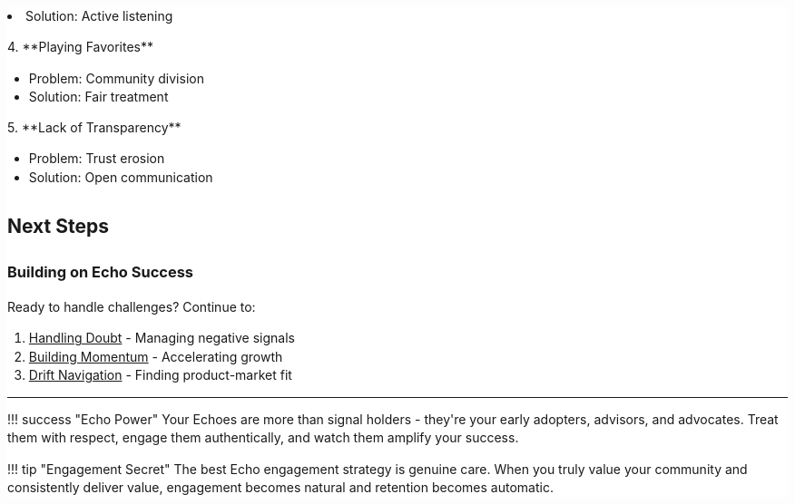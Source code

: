 <li>Solution: Active listening</li>

</ul>
<p>4. **Playing Favorites**</p>

<ul>
<li>Problem: Community division</li>

<li>Solution: Fair treatment</li>

</ul>
<p>5. **Lack of Transparency**</p>

<ul>
<li>Problem: Trust erosion</li>

<li>Solution: Open communication</li>

</ul>
</div>

## Next Steps

### Building on Echo Success

Ready to handle challenges? Continue to:

1. [Handling Doubt](handling-doubt.md) - Managing negative signals
2. [Building Momentum](building-momentum.md) - Accelerating growth
3. [Drift Navigation](drift-navigation.md) - Finding product-market fit

---

!!! success "Echo Power"
    Your Echoes are more than signal holders - they're your early adopters, advisors, and advocates. Treat them with respect, engage them authentically, and watch them amplify your success.

!!! tip "Engagement Secret"
    The best Echo engagement strategy is genuine care. When you truly value your community and consistently deliver value, engagement becomes natural and retention becomes automatic.